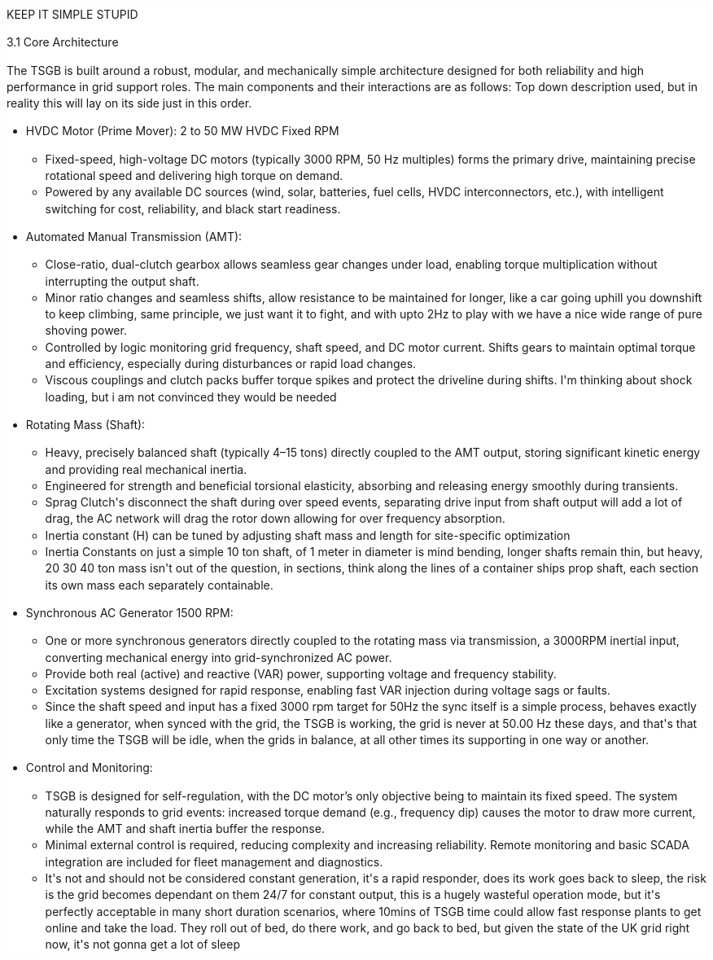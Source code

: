 KEEP IT SIMPLE STUPID

 3.1 Core Architecture

The TSGB is built around a robust, modular, and mechanically simple architecture designed for both reliability and high performance in grid support roles. The main components and their interactions are as follows: Top down description used, but in reality this will lay on its side just in this order.

- HVDC Motor (Prime Mover): 2 to 50 MW HVDC Fixed RPM
  - Fixed-speed, high-voltage DC motors (typically 3000 RPM, 50 Hz multiples) forms the primary drive, maintaining precise rotational speed and delivering high torque on demand.
  - Powered by any available DC sources (wind, solar, batteries, fuel cells, HVDC interconnectors, etc.), with intelligent switching for cost, reliability, and black start readiness.

- Automated Manual Transmission (AMT):
  - Close-ratio, dual-clutch gearbox allows seamless gear changes under load, enabling torque multiplication without interrupting the output shaft.
  - Minor ratio changes and seamless shifts, allow resistance to be maintained for longer, like a car going uphill you downshift to keep climbing, same principle, we just want it to fight, and with upto 2Hz to play with we have a nice wide range of pure shoving power.
  - Controlled by logic monitoring grid frequency, shaft speed, and DC motor current. Shifts gears to maintain optimal torque and efficiency, especially during disturbances or rapid load changes.
  - Viscous couplings and clutch packs buffer torque spikes and protect the driveline during shifts. I'm thinking about shock loading, but i am not convinced they would be needed

- Rotating Mass (Shaft):
  - Heavy, precisely balanced shaft (typically 4–15 tons) directly coupled to the AMT output, storing significant kinetic energy and providing real mechanical inertia.
  - Engineered for strength and beneficial torsional elasticity, absorbing and releasing energy smoothly during transients.
  - Sprag Clutch's disconnect the shaft during over speed events, separating drive input from shaft output will add a lot of drag, the AC network will drag the rotor down allowing for over frequency absorption.
  - Inertia constant (H) can be tuned by adjusting shaft mass and length for site-specific optimization
  - Inertia Constants on just a simple 10 ton shaft, of 1 meter in diameter is mind bending, longer shafts remain thin, but heavy, 20 30 40 ton mass isn't out of the question, in sections, think along the lines of a container ships prop shaft, each section its own mass each separately containable.

- Synchronous AC Generator 1500 RPM:
  - One or more synchronous generators directly coupled to the rotating mass via transmission, a 3000RPM inertial input, converting mechanical energy into grid-synchronized AC power.
  - Provide both real (active) and reactive (VAR) power, supporting voltage and frequency stability.
  - Excitation systems designed for rapid response, enabling fast VAR injection during voltage sags or faults.
  - Since the shaft speed and input has a fixed 3000 rpm target for 50Hz the sync itself is a simple process, behaves exactly like a generator, when synced with the grid, 
  the TSGB is working, the grid is never at 50.00 Hz these days, and that's that only time the TSGB will be idle, when the grids in balance, at all other times its supporting in one way or another.

- Control and Monitoring:
  - TSGB is designed for self-regulation, with the DC motor’s only objective being to maintain its fixed speed. The system naturally responds to grid events: increased torque demand (e.g., frequency dip) causes the motor to draw more current, while the AMT and shaft inertia buffer the response.
  - Minimal external control is required, reducing complexity and increasing reliability. Remote monitoring and basic SCADA integration are included for fleet management and diagnostics.
  - It's not and should not be considered constant generation, it's a rapid responder, does its work goes back to sleep, the risk is the grid becomes dependant on them 24/7 for constant output, this is a hugely wasteful operation mode, but it's perfectly acceptable in many short duration scenarios, where 10mins of TSGB time could allow fast response plants to get online and take the load. They roll out of bed, do there work, and go back to bed, but given the state of the UK grid right now, it's not gonna get a lot of sleep
